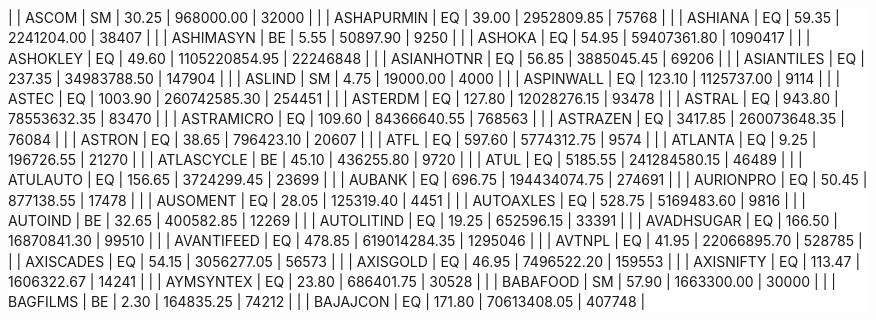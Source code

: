 |  | ASCOM | SM | 30.25 | 968000.00 | 32000 |
|  | ASHAPURMIN | EQ | 39.00 | 2952809.85 | 75768 |
|  | ASHIANA | EQ | 59.35 | 2241204.00 | 38407 |
|  | ASHIMASYN | BE | 5.55 | 50897.90 | 9250 |
|  | ASHOKA | EQ | 54.95 | 59407361.80 | 1090417 |
|  | ASHOKLEY | EQ | 49.60 | 1105220854.95 | 22246848 |
|  | ASIANHOTNR | EQ | 56.85 | 3885045.45 | 69206 |
|  | ASIANTILES | EQ | 237.35 | 34983788.50 | 147904 |
|  | ASLIND | SM | 4.75 | 19000.00 | 4000 |
|  | ASPINWALL | EQ | 123.10 | 1125737.00 | 9114 |
|  | ASTEC | EQ | 1003.90 | 260742585.30 | 254451 |
|  | ASTERDM | EQ | 127.80 | 12028276.15 | 93478 |
|  | ASTRAL | EQ | 943.80 | 78553632.35 | 83470 |
|  | ASTRAMICRO | EQ | 109.60 | 84366640.55 | 768563 |
|  | ASTRAZEN | EQ | 3417.85 | 260073648.35 | 76084 |
|  | ASTRON | EQ | 38.65 | 796423.10 | 20607 |
|  | ATFL | EQ | 597.60 | 5774312.75 | 9574 |
|  | ATLANTA | EQ | 9.25 | 196726.55 | 21270 |
|  | ATLASCYCLE | BE | 45.10 | 436255.80 | 9720 |
|  | ATUL | EQ | 5185.55 | 241284580.15 | 46489 |
|  | ATULAUTO | EQ | 156.65 | 3724299.45 | 23699 |
|  | AUBANK | EQ | 696.75 | 194434074.75 | 274691 |
|  | AURIONPRO | EQ | 50.45 | 877138.55 | 17478 |
|  | AUSOMENT | EQ | 28.05 | 125319.40 | 4451 |
|  | AUTOAXLES | EQ | 528.75 | 5169483.60 | 9816 |
|  | AUTOIND | BE | 32.65 | 400582.85 | 12269 |
|  | AUTOLITIND | EQ | 19.25 | 652596.15 | 33391 |
|  | AVADHSUGAR | EQ | 166.50 | 16870841.30 | 99510 |
|  | AVANTIFEED | EQ | 478.85 | 619014284.35 | 1295046 |
|  | AVTNPL | EQ | 41.95 | 22066895.70 | 528785 |
|  | AXISCADES | EQ | 54.15 | 3056277.05 | 56573 |
|  | AXISGOLD | EQ | 46.95 | 7496522.20 | 159553 |
|  | AXISNIFTY | EQ | 113.47 | 1606322.67 | 14241 |
|  | AYMSYNTEX | EQ | 23.80 | 686401.75 | 30528 |
|  | BABAFOOD | SM | 57.90 | 1663300.00 | 30000 |
|  | BAGFILMS | BE | 2.30 | 164835.25 | 74212 |
|  | BAJAJCON | EQ | 171.80 | 70613408.05 | 407748 |